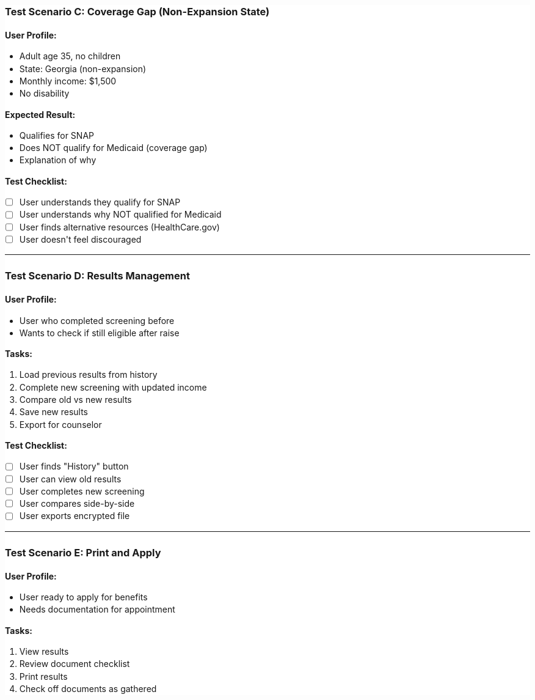 
### **Test Scenario C: Coverage Gap (Non-Expansion State)**

**User Profile:**
- Adult age 35, no children
- State: Georgia (non-expansion)
- Monthly income: $1,500
- No disability

**Expected Result:**
- Qualifies for SNAP
- Does NOT qualify for Medicaid (coverage gap)
- Explanation of why

**Test Checklist:**
- [ ] User understands they qualify for SNAP
- [ ] User understands why NOT qualified for Medicaid
- [ ] User finds alternative resources (HealthCare.gov)
- [ ] User doesn't feel discouraged

---

### **Test Scenario D: Results Management**

**User Profile:**
- User who completed screening before
- Wants to check if still eligible after raise

**Tasks:**
1. Load previous results from history
2. Complete new screening with updated income
3. Compare old vs new results
4. Save new results
5. Export for counselor

**Test Checklist:**
- [ ] User finds "History" button
- [ ] User can view old results
- [ ] User completes new screening
- [ ] User compares side-by-side
- [ ] User exports encrypted file

---

### **Test Scenario E: Print and Apply**

**User Profile:**
- User ready to apply for benefits
- Needs documentation for appointment

**Tasks:**
1. View results
2. Review document checklist
3. Print results
4. Check off documents as gathered
